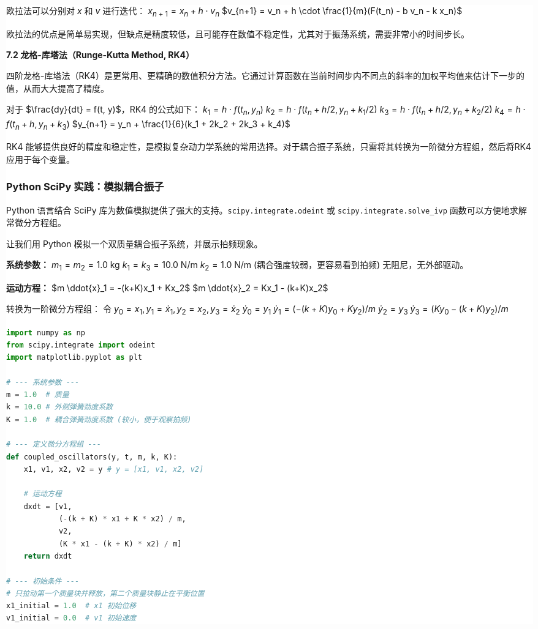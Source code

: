 欧拉法可以分别对 $x$ 和 $v$ 进行迭代：
$x_{n+1} = x_n + h \cdot v_n$
$v_{n+1} = v_n + h \cdot \frac{1}{m}(F(t_n) - b v_n - k x_n)$

欧拉法的优点是简单易实现，但缺点是精度较低，且可能存在数值不稳定性，尤其对于振荡系统，需要非常小的时间步长。

**7.2 龙格-库塔法（Runge-Kutta Method, RK4）**

四阶龙格-库塔法（RK4）是更常用、更精确的数值积分方法。它通过计算函数在当前时间步内不同点的斜率的加权平均值来估计下一步的值，从而大大提高了精度。

对于 $\frac{dy}{dt} = f(t, y)$，RK4 的公式如下：
$k_1 = h \cdot f(t_n, y_n)$
$k_2 = h \cdot f(t_n + h/2, y_n + k_1/2)$
$k_3 = h \cdot f(t_n + h/2, y_n + k_2/2)$
$k_4 = h \cdot f(t_n + h, y_n + k_3)$
$y_{n+1} = y_n + \frac{1}{6}(k_1 + 2k_2 + 2k_3 + k_4)$

RK4 能够提供良好的精度和稳定性，是模拟复杂动力学系统的常用选择。对于耦合振子系统，只需将其转换为一阶微分方程组，然后将RK4应用于每个变量。

### Python SciPy 实践：模拟耦合振子

Python 语言结合 SciPy 库为数值模拟提供了强大的支持。`scipy.integrate.odeint` 或 `scipy.integrate.solve_ivp` 函数可以方便地求解常微分方程组。

让我们用 Python 模拟一个双质量耦合振子系统，并展示拍频现象。

**系统参数：**
$m_1 = m_2 = 1.0$ kg
$k_1 = k_3 = 10.0$ N/m
$k_2 = 1.0$ N/m (耦合强度较弱，更容易看到拍频)
无阻尼，无外部驱动。

**运动方程：**
$m \ddot{x}_1 = -(k+K)x_1 + Kx_2$
$m \ddot{x}_2 = Kx_1 - (k+K)x_2$

转换为一阶微分方程组：
令 $y_0 = x_1, y_1 = \dot{x}_1, y_2 = x_2, y_3 = \dot{x}_2$
$\dot{y}_0 = y_1$
$\dot{y}_1 = (-(k+K)y_0 + Ky_2) / m$
$\dot{y}_2 = y_3$
$\dot{y}_3 = (Ky_0 - (k+K)y_2) / m$

```python
import numpy as np
from scipy.integrate import odeint
import matplotlib.pyplot as plt

# --- 系统参数 ---
m = 1.0  # 质量
k = 10.0 # 外侧弹簧劲度系数
K = 1.0  # 耦合弹簧劲度系数 (较小，便于观察拍频)

# --- 定义微分方程组 ---
def coupled_oscillators(y, t, m, k, K):
    x1, v1, x2, v2 = y # y = [x1, v1, x2, v2]
    
    # 运动方程
    dxdt = [v1,
            (-(k + K) * x1 + K * x2) / m,
            v2,
            (K * x1 - (k + K) * x2) / m]
    return dxdt

# --- 初始条件 ---
# 只拉动第一个质量块并释放，第二个质量块静止在平衡位置
x1_initial = 1.0  # x1 初始位移
v1_initial = 0.0  # v1 初始速度
```